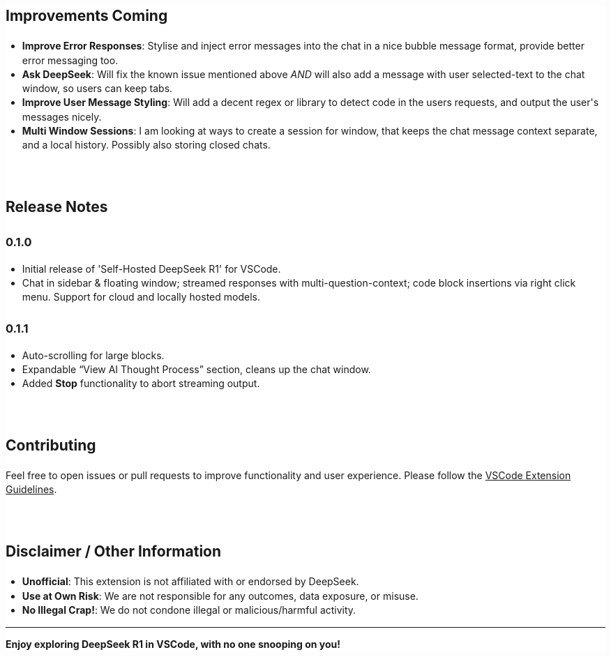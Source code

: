## Improvements Coming

- **Improve Error Responses**: Stylise and inject error messages into the chat in a nice bubble message format, provide better error messaging too.
- **Ask DeepSeek**: Will fix the known issue mentioned above _AND_ will also add a message with user selected-text to the chat window, so users can keep tabs.
- **Improve User Message Styling**: Will add a decent regex or library to detect code in the users requests, and output the user's messages nicely.
- **Multi Window Sessions**: I am looking at ways to create a session for window, that keeps the chat message context separate, and a local history. Possibly also storing closed chats.

<br/>

## Release Notes

### 0.1.0

- Initial release of 'Self-Hosted DeepSeek R1' for VSCode.
- Chat in sidebar & floating window; streamed responses with multi-question-context; code block insertions via right click menu. Support for cloud and locally hosted models.

### 0.1.1

- Auto-scrolling for large blocks.
- Expandable “View AI Thought Process” section, cleans up the chat window.
- Added **Stop** functionality to abort streaming output.

<br/>

## Contributing

Feel free to open issues or pull requests to improve functionality and user experience. Please follow the [VSCode Extension Guidelines](https://code.visualstudio.com/api/references/extension-guidelines).

<br/>

## Disclaimer / Other Information

- **Unofficial**: This extension is not affiliated with or endorsed by DeepSeek.
- **Use at Own Risk**: We are not responsible for any outcomes, data exposure, or misuse.
- **No Illegal Crap!**: We do not condone illegal or malicious/harmful activity.

---

**Enjoy exploring DeepSeek R1 in VSCode, with no one snooping on you!**
